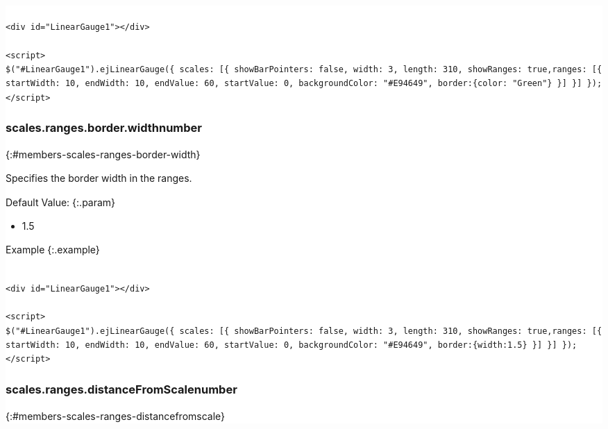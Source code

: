 <pre class="prettyprint">
<code> 
&lt;div id="LinearGauge1"&gt;&lt;/div&gt; 
 
&lt;script&gt;
$("#LinearGauge1").ejLinearGauge({ scales: [{ showBarPointers: false, width: 3, length: 310, showRanges: true,ranges: [{ startWidth: 10, endWidth: 10, endValue: 60, startValue: 0, backgroundColor: "#E94649", border:{color: "Green"} }] }] });               
&lt;/script&gt;                         </code>
</pre>






### scales.ranges.border.width<span class="type-signature type number">number</span>
{:#members-scales-ranges-border-width}








Specifies the border width in the ranges.




Default Value:
{:.param}






* 1.5








Example
{:.example}

<pre class="prettyprint">
<code> 
&lt;div id="LinearGauge1"&gt;&lt;/div&gt; 
 
&lt;script&gt;
$("#LinearGauge1").ejLinearGauge({ scales: [{ showBarPointers: false, width: 3, length: 310, showRanges: true,ranges: [{ startWidth: 10, endWidth: 10, endValue: 60, startValue: 0, backgroundColor: "#E94649", border:{width:1.5} }] }] });            
&lt;/script&gt;                         </code>
</pre>






### scales.ranges.distanceFromScale<span class="type-signature type number">number</span>
{:#members-scales-ranges-distancefromscale}
